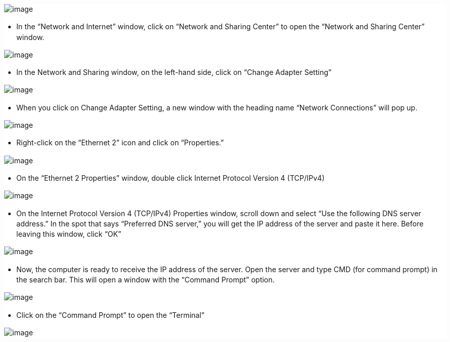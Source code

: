 
 ![image](https://github.com/ansahtackie/Pre-onboarding-Runbook/assets/148600552/c9ec2adc-ee9a-4abb-abbb-2a70dc62c36a)


- In the “Network and Internet” window, click on “Network and Sharing Center” to open the “Network and Sharing Center” window.


 ![image](https://github.com/ansahtackie/Pre-onboarding-Runbook/assets/148600552/8ed1f3db-1dcf-4471-a73a-7b2d58fa0bbf)




- In the Network and Sharing window, on the left-hand side, click on “Change Adapter Setting”
  

![image](https://github.com/ansahtackie/Pre-onboarding-Runbook/assets/148600552/df978b62-7d24-40ec-a94b-136420ea20d4)




- When you click on Change Adapter Setting, a new window with the heading name “Network Connections” will pop up. 

![image](https://github.com/ansahtackie/Pre-onboarding-Runbook/assets/148600552/099fada0-3bf9-4c94-94e0-dfd58d5450e5)


- Right-click on the “Ethernet 2” icon and click on “Properties.”

![image](https://github.com/ansahtackie/Pre-onboarding-Runbook/assets/148600552/3ed38bc2-da3b-4804-a68f-41f1a7cb7331)




- On the “Ethernet 2 Properties” window, double click Internet Protocol Version 4 (TCP/IPv4)

![image](https://github.com/ansahtackie/Pre-onboarding-Runbook/assets/148600552/c9d45f41-0eba-4833-9b6e-b53b5f4857a5)




- On the Internet Protocol Version 4 (TCP/IPv4) Properties window, scroll down and select “Use the following DNS server address.”  In the spot that says “Preferred DNS server,” you will get the IP address of the server and paste it here. Before leaving this window, click “OK”


![image](https://github.com/ansahtackie/Pre-onboarding-Runbook/assets/148600552/1a5f59c5-f84b-4b94-a2ea-8053e1a8fcc6)




- Now, the computer is ready to receive the IP address of the server. Open the server and type CMD (for command prompt) in the search bar. This will open a window with the “Command Prompt” option. 


![image](https://github.com/ansahtackie/Pre-onboarding-Runbook/assets/148600552/69a36336-edf7-4bc9-bd77-870ccf588f0f)



- Click on the “Command Prompt” to open the “Terminal”


![image](https://github.com/ansahtackie/Pre-onboarding-Runbook/assets/148600552/310f3e86-e5d9-43c0-878c-b16d876ffda7)

